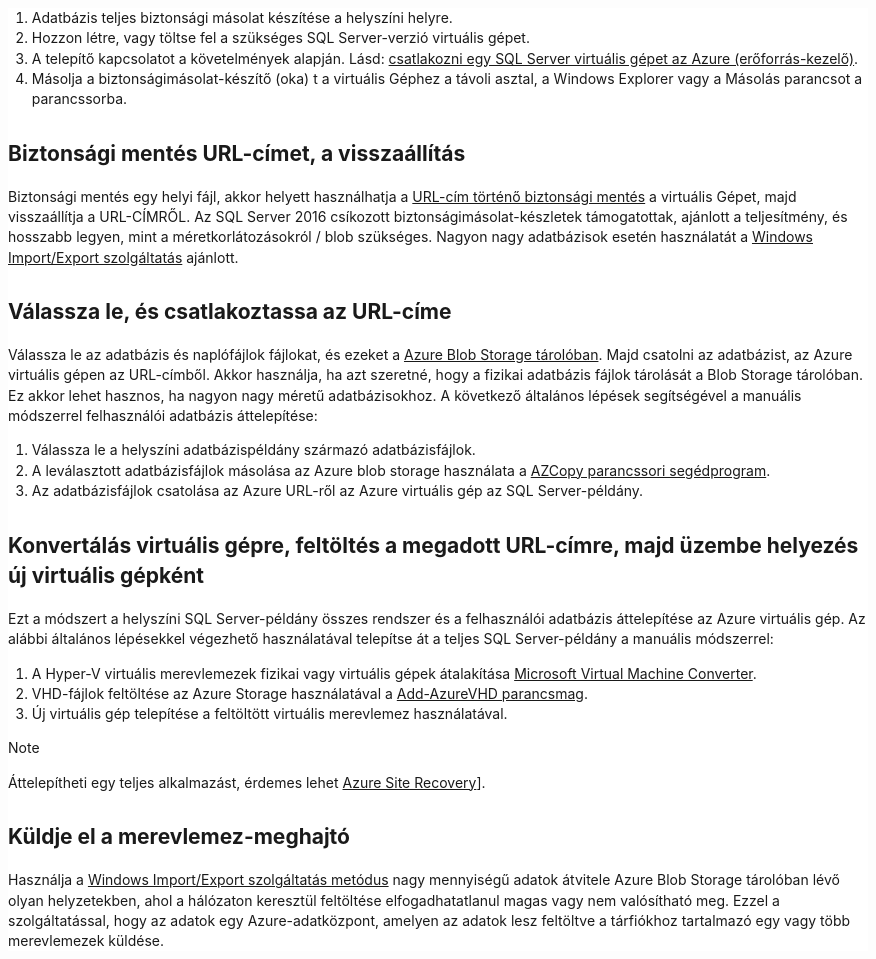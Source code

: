 1. Adatbázis teljes biztonsági másolat készítése a helyszíni helyre.
2. Hozzon létre, vagy töltse fel a szükséges SQL Server-verzió virtuális gépet.
3. A telepítő kapcsolatot a követelmények alapján. Lásd: [csatlakozni egy SQL Server virtuális gépet az Azure (erőforrás-kezelő)](virtual-machines-windows-sql-connect.md).
4. Másolja a biztonságimásolat-készítő (oka) t a virtuális Géphez a távoli asztal, a Windows Explorer vagy a Másolás parancsot a parancssorba.

## <a name="backup-to-url-and-restore"></a>Biztonsági mentés URL-címet, a visszaállítás
Biztonsági mentés egy helyi fájl, akkor helyett használhatja a [URL-cím történő biztonsági mentés](https://msdn.microsoft.com/library/dn435916.aspx) a virtuális Gépet, majd visszaállítja a URL-CÍMRŐL. Az SQL Server 2016 csíkozott biztonságimásolat-készletek támogatottak, ajánlott a teljesítmény, és hosszabb legyen, mint a méretkorlátozásokról / blob szükséges. Nagyon nagy adatbázisok esetén használatát a [Windows Import/Export szolgáltatás](../../../storage/common/storage-import-export-service.md) ajánlott.

## <a name="detach-and-attach-from-url"></a>Válassza le, és csatlakoztassa az URL-címe
Válassza le az adatbázis és naplófájlok fájlokat, és ezeket a [Azure Blob Storage tárolóban](https://msdn.microsoft.com/library/dn385720.aspx). Majd csatolni az adatbázist, az Azure virtuális gépen az URL-címből. Akkor használja, ha azt szeretné, hogy a fizikai adatbázis fájlok tárolását a Blob Storage tárolóban. Ez akkor lehet hasznos, ha nagyon nagy méretű adatbázisokhoz. A következő általános lépések segítségével a manuális módszerrel felhasználói adatbázis áttelepítése:

1. Válassza le a helyszíni adatbázispéldány származó adatbázisfájlok.
2. A leválasztott adatbázisfájlok másolása az Azure blob storage használata a [AZCopy parancssori segédprogram](../../../storage/common/storage-use-azcopy.md).
3. Az adatbázisfájlok csatolása az Azure URL-ről az Azure virtuális gép az SQL Server-példány.

## <a name="convert-to-vm-and-upload-to-url-and-deploy-as-new-vm"></a>Konvertálás virtuális gépre, feltöltés a megadott URL-címre, majd üzembe helyezés új virtuális gépként
Ezt a módszert a helyszíni SQL Server-példány összes rendszer és a felhasználói adatbázis áttelepítése az Azure virtuális gép. Az alábbi általános lépésekkel végezhető használatával telepítse át a teljes SQL Server-példány a manuális módszerrel:

1. A Hyper-V virtuális merevlemezek fizikai vagy virtuális gépek átalakítása [Microsoft Virtual Machine Converter](https://technet.microsoft.com/library/dn874008(v=ws.11).aspx).
2. VHD-fájlok feltöltése az Azure Storage használatával a [Add-AzureVHD parancsmag](https://msdn.microsoft.com/library/windowsazure/dn495173.aspx).
3. Új virtuális gép telepítése a feltöltött virtuális merevlemez használatával.

> [!NOTE]
> Áttelepítheti egy teljes alkalmazást, érdemes lehet [Azure Site Recovery](../../../site-recovery/site-recovery-overview.md)].

## <a name="ship-hard-drive"></a>Küldje el a merevlemez-meghajtó
Használja a [Windows Import/Export szolgáltatás metódus](../../../storage/common/storage-import-export-service.md) nagy mennyiségű adatok átvitele Azure Blob Storage tárolóban lévő olyan helyzetekben, ahol a hálózaton keresztül feltöltése elfogadhatatlanul magas vagy nem valósítható meg. Ezzel a szolgáltatással, hogy az adatok egy Azure-adatközpont, amelyen az adatok lesz feltöltve a tárfiókhoz tartalmazó egy vagy több merevlemezek küldése.
